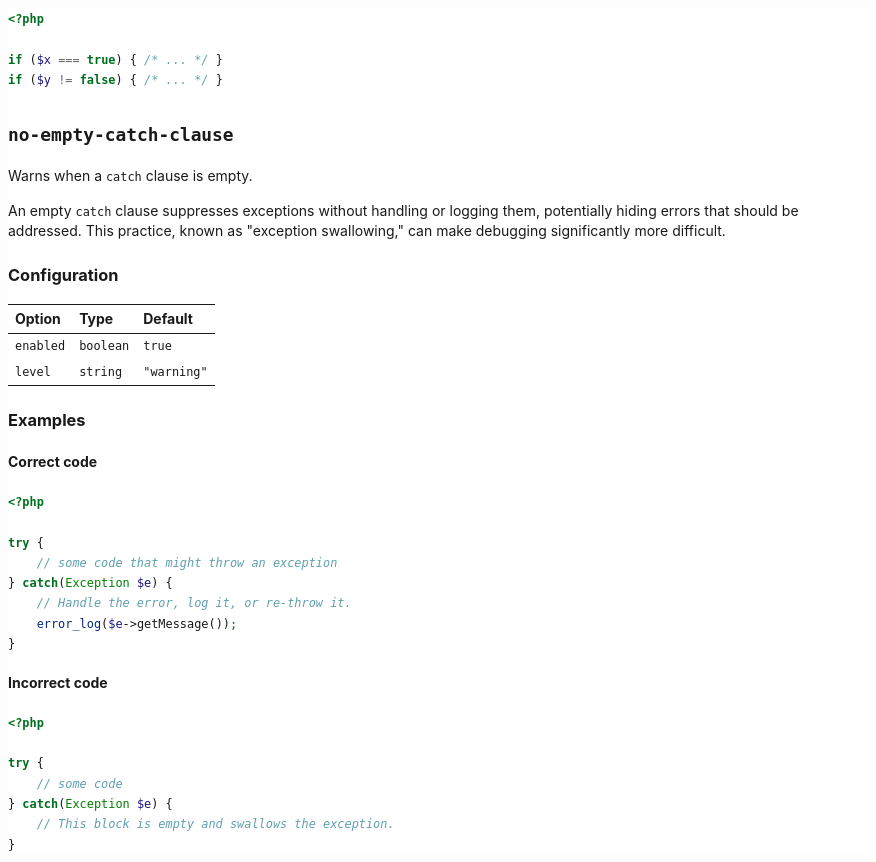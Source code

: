 ```php
<?php

if ($x === true) { /* ... */ }
if ($y != false) { /* ... */ }
```


## <a id="no-empty-catch-clause"></a>`no-empty-catch-clause`

Warns when a `catch` clause is empty.

An empty `catch` clause suppresses exceptions without handling or logging them,
potentially hiding errors that should be addressed. This practice, known as
"exception swallowing," can make debugging significantly more difficult.



### Configuration

| Option | Type | Default |
| :--- | :--- | :--- |
| `enabled` | `boolean` | `true` |
| `level` | `string` | `"warning"` |

### Examples

#### Correct code

```php
<?php

try {
    // some code that might throw an exception
} catch(Exception $e) {
    // Handle the error, log it, or re-throw it.
    error_log($e->getMessage());
}
```

#### Incorrect code

```php
<?php

try {
    // some code
} catch(Exception $e) {
    // This block is empty and swallows the exception.
}
```

